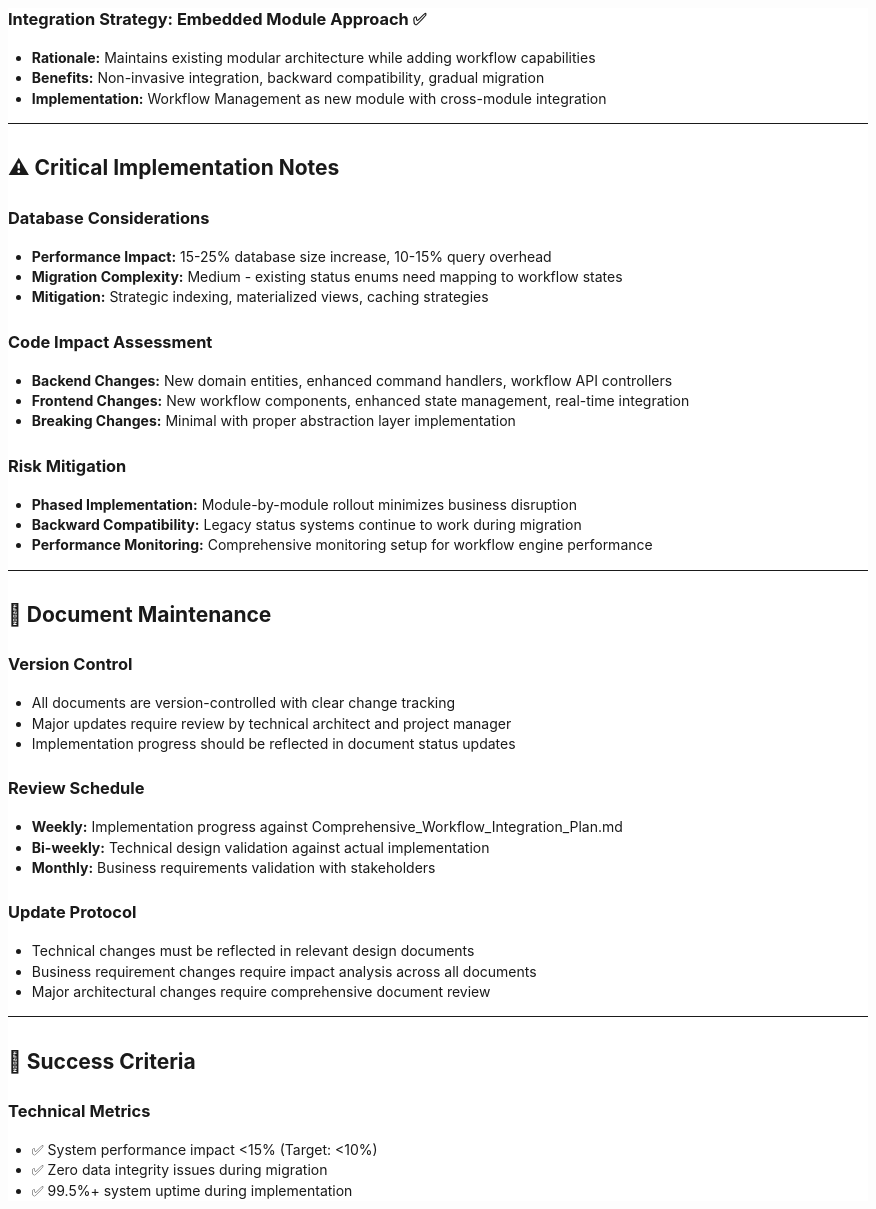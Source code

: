 ### **Integration Strategy: Embedded Module Approach** ✅
- **Rationale:** Maintains existing modular architecture while adding workflow capabilities
- **Benefits:** Non-invasive integration, backward compatibility, gradual migration
- **Implementation:** Workflow Management as new module with cross-module integration

---

## ⚠️ Critical Implementation Notes

### **Database Considerations**
- **Performance Impact:** 15-25% database size increase, 10-15% query overhead
- **Migration Complexity:** Medium - existing status enums need mapping to workflow states
- **Mitigation:** Strategic indexing, materialized views, caching strategies

### **Code Impact Assessment**
- **Backend Changes:** New domain entities, enhanced command handlers, workflow API controllers
- **Frontend Changes:** New workflow components, enhanced state management, real-time integration
- **Breaking Changes:** Minimal with proper abstraction layer implementation

### **Risk Mitigation**
- **Phased Implementation:** Module-by-module rollout minimizes business disruption
- **Backward Compatibility:** Legacy status systems continue to work during migration
- **Performance Monitoring:** Comprehensive monitoring setup for workflow engine performance

---

## 📧 Document Maintenance

### **Version Control**
- All documents are version-controlled with clear change tracking
- Major updates require review by technical architect and project manager
- Implementation progress should be reflected in document status updates

### **Review Schedule**
- **Weekly:** Implementation progress against Comprehensive_Workflow_Integration_Plan.md
- **Bi-weekly:** Technical design validation against actual implementation
- **Monthly:** Business requirements validation with stakeholders

### **Update Protocol**
- Technical changes must be reflected in relevant design documents
- Business requirement changes require impact analysis across all documents
- Major architectural changes require comprehensive document review

---

## 🎯 Success Criteria

### **Technical Metrics**
- ✅ System performance impact <15% (Target: <10%)
- ✅ Zero data integrity issues during migration
- ✅ 99.5%+ system uptime during implementation

